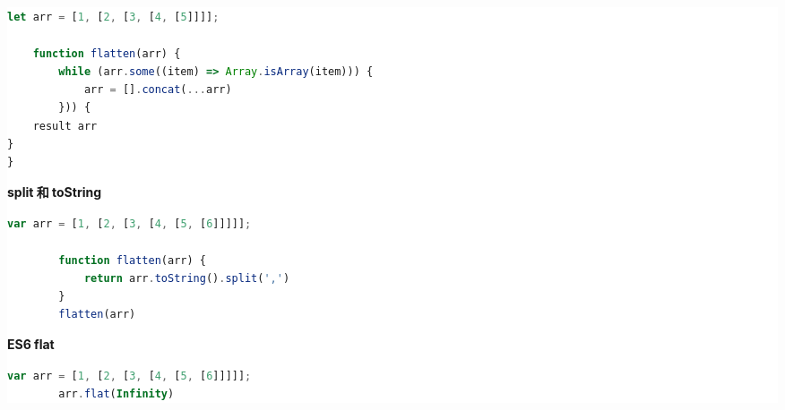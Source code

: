 ```js
let arr = [1, [2, [3, [4, [5]]]];

    function flatten(arr) {
        while (arr.some((item) => Array.isArray(item))) {
            arr = [].concat(...arr)
        })) {
    result arr
}
}
```

**split 和 toString**

```js
var arr = [1, [2, [3, [4, [5, [6]]]]];

        function flatten(arr) {
            return arr.toString().split(',')
        }
        flatten(arr)
```

**ES6 flat**

```js
var arr = [1, [2, [3, [4, [5, [6]]]]];
        arr.flat(Infinity)
```
